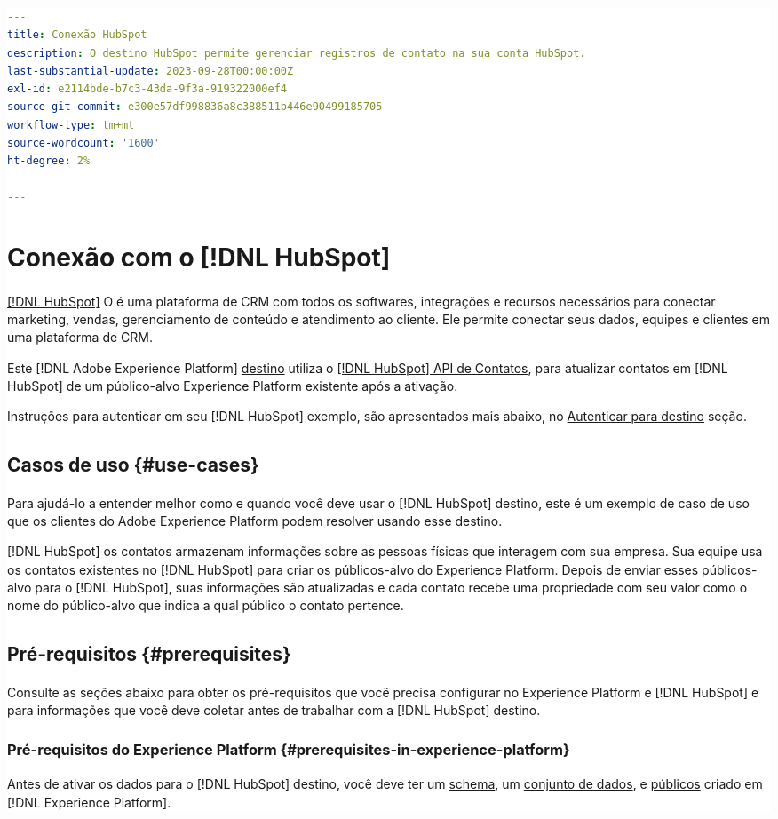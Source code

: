 ```yaml
---
title: Conexão HubSpot
description: O destino HubSpot permite gerenciar registros de contato na sua conta HubSpot.
last-substantial-update: 2023-09-28T00:00:00Z
exl-id: e2114bde-b7c3-43da-9f3a-919322000ef4
source-git-commit: e300e57df998836a8c388511b446e90499185705
workflow-type: tm+mt
source-wordcount: '1600'
ht-degree: 2%

---
```


# Conexão com o [!DNL HubSpot]

[[!DNL HubSpot]](https://www.hubspot.com) O é uma plataforma de CRM com todos os softwares, integrações e recursos necessários para conectar marketing, vendas, gerenciamento de conteúdo e atendimento ao cliente. Ele permite conectar seus dados, equipes e clientes em uma plataforma de CRM.

Este [!DNL Adobe Experience Platform] [destino](/help/destinations/home.md) utiliza o [[!DNL HubSpot] API de Contatos](https://developers.hubspot.com/docs/api/crm/contacts), para atualizar contatos em [!DNL HubSpot] de um público-alvo Experience Platform existente após a ativação.

Instruções para autenticar em seu [!DNL HubSpot] exemplo, são apresentados mais abaixo, no [Autenticar para destino](#authenticate) seção.

## Casos de uso {#use-cases}

Para ajudá-lo a entender melhor como e quando você deve usar o [!DNL HubSpot] destino, este é um exemplo de caso de uso que os clientes do Adobe Experience Platform podem resolver usando esse destino.

[!DNL HubSpot] os contatos armazenam informações sobre as pessoas físicas que interagem com sua empresa. Sua equipe usa os contatos existentes no [!DNL HubSpot] para criar os públicos-alvo do Experience Platform. Depois de enviar esses públicos-alvo para o [!DNL HubSpot], suas informações são atualizadas e cada contato recebe uma propriedade com seu valor como o nome do público-alvo que indica a qual público o contato pertence.

## Pré-requisitos {#prerequisites}

Consulte as seções abaixo para obter os pré-requisitos que você precisa configurar no Experience Platform e [!DNL HubSpot] e para informações que você deve coletar antes de trabalhar com a [!DNL HubSpot] destino.

### Pré-requisitos do Experience Platform {#prerequisites-in-experience-platform}

Antes de ativar os dados para o [!DNL HubSpot] destino, você deve ter um [schema](/help/xdm/schema/composition.md), um [conjunto de dados](https://experienceleague.adobe.com/docs/platform-learn/tutorials/data-ingestion/create-datasets-and-ingest-data.html?lang=pt-BR), e [públicos](https://experienceleague.adobe.com/docs/platform-learn/tutorials/audiences/create-audiences.html) criado em [!DNL Experience Platform].
